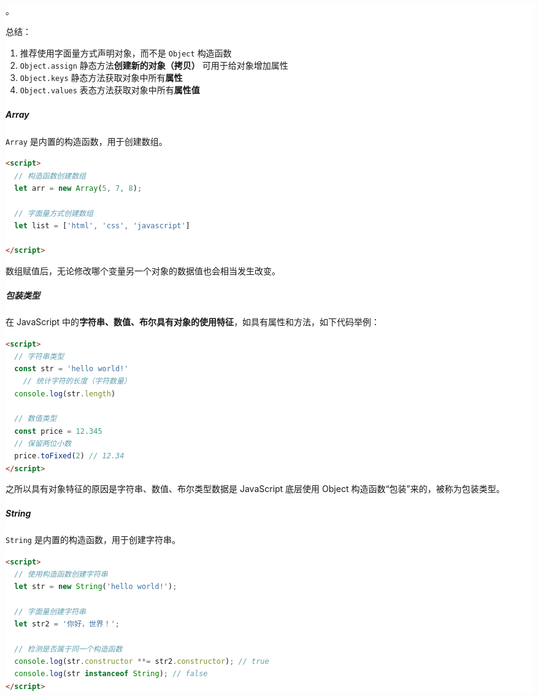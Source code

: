。

总结：

1. 推荐使用字面量方式声明对象，而不是 `Object` 构造函数
2. `Object.assign` 静态方法**创建新的对象（拷贝）** 可用于给对象增加属性
3. `Object.keys` 静态方法获取对象中所有**属性**
4. `Object.values` 表态方法获取对象中所有**属性值**

##### Array

`Array` 是内置的构造函数，用于创建数组。

```html
<script>
  // 构造函数创建数组
  let arr = new Array(5, 7, 8);

  // 字面量方式创建数组
  let list = ['html', 'css', 'javascript']

</script>
```

数组赋值后，无论修改哪个变量另一个对象的数据值也会相当发生改变。

##### 包装类型

在 JavaScript 中的**字符串、数值、布尔具有对象的使用特征**，如具有属性和方法，如下代码举例：

```html
<script>
  // 字符串类型
  const str = 'hello world!'
 	// 统计字符的长度（字符数量）
  console.log(str.length)
  
  // 数值类型
  const price = 12.345
  // 保留两位小数
  price.toFixed(2) // 12.34
</script>
```

之所以具有对象特征的原因是字符串、数值、布尔类型数据是 JavaScript 底层使用 Object 构造函数“包装”来的，被称为包装类型。

##### String

`String` 是内置的构造函数，用于创建字符串。

```html
<script>
  // 使用构造函数创建字符串
  let str = new String('hello world!');

  // 字面量创建字符串
  let str2 = '你好，世界！';

  // 检测是否属于同一个构造函数
  console.log(str.constructor **= str2.constructor); // true
  console.log(str instanceof String); // false
</script>
```
